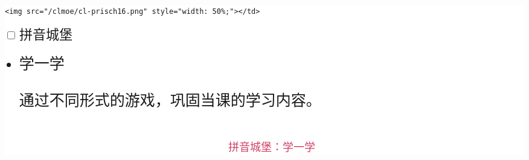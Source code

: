     <img src="/clmoe/cl-prisch16.png" style="width: 50%;"></td>
</tr>
</table>
     </ul>
</div></div>


<div class="atab">
      <input id="tab-13" type="checkbox" name="tab">
    <label for="tab-13" style="font-family:KaiTi;font-size:22px" class="lbCh">拼音城堡
</label>
     <div class="tab-content">
     <ul>
     <li style="font-family:KaiTi;font-size:25px;">学一学</li>
      <p style="font-family:KaiTi;font-size:25px;">通过不同形式的游戏，巩固当课的学习内容。
        <br/></p>
          <center>
  <iframe class="iframe2" width="560" height="315" src="https://www.youtube.com/embed/yNxun_MxnlQ" frameborder="0" allow="accelerometer; autoplay; encrypted-media; gyroscope; picture-in-picture" allowfullscreen></iframe><br/>
       <span style="color:#d14165;font-size:18px;font-family:KaiTi">  拼音城堡：学一学</span></center>
       